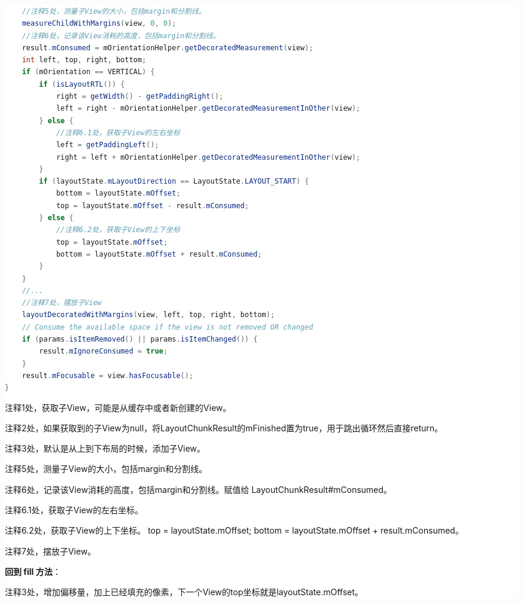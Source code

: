 ```java
    //注释5处，测量子View的大小，包括margin和分割线。
    measureChildWithMargins(view, 0, 0);
    //注释6处，记录该View消耗的高度，包括margin和分割线。
    result.mConsumed = mOrientationHelper.getDecoratedMeasurement(view);
    int left, top, right, bottom;
    if (mOrientation == VERTICAL) {
        if (isLayoutRTL()) {
            right = getWidth() - getPaddingRight();
            left = right - mOrientationHelper.getDecoratedMeasurementInOther(view);
        } else {
            //注释6.1处，获取子View的左右坐标
            left = getPaddingLeft();
            right = left + mOrientationHelper.getDecoratedMeasurementInOther(view);
        }
        if (layoutState.mLayoutDirection == LayoutState.LAYOUT_START) {
            bottom = layoutState.mOffset;
            top = layoutState.mOffset - result.mConsumed;
        } else {
            //注释6.2处，获取子View的上下坐标
            top = layoutState.mOffset;
            bottom = layoutState.mOffset + result.mConsumed;
        }
    } 
    //...
    //注释7处，摆放子View
    layoutDecoratedWithMargins(view, left, top, right, bottom);
    // Consume the available space if the view is not removed OR changed
    if (params.isItemRemoved() || params.isItemChanged()) {
        result.mIgnoreConsumed = true;
    }
    result.mFocusable = view.hasFocusable();
}
```

注释1处，获取子View，可能是从缓存中或者新创建的View。

注释2处，如果获取到的子View为null，将LayoutChunkResult的mFinished置为true，用于跳出循环然后直接return。

注释3处，默认是从上到下布局的时候，添加子View。

注释5处，测量子View的大小，包括margin和分割线。

注释6处，记录该View消耗的高度，包括margin和分割线。赋值给 LayoutChunkResult#mConsumed。

注释6.1处，获取子View的左右坐标。

注释6.2处，获取子View的上下坐标。
top = layoutState.mOffset; bottom = layoutState.mOffset + result.mConsumed。


注释7处，摆放子View。


**回到 fill 方法**：

注释3处，增加偏移量，加上已经填充的像素，下一个View的top坐标就是layoutState.mOffset。
